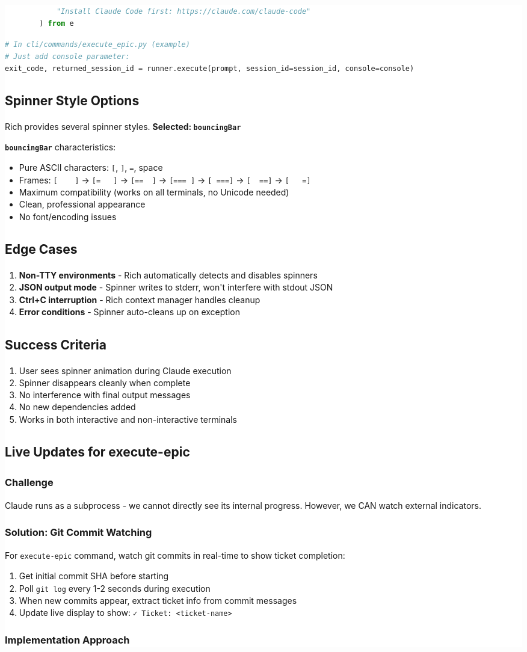 ```python
            "Install Claude Code first: https://claude.com/claude-code"
        ) from e
```

```python
# In cli/commands/execute_epic.py (example)
# Just add console parameter:
exit_code, returned_session_id = runner.execute(prompt, session_id=session_id, console=console)
```

## Spinner Style Options

Rich provides several spinner styles. **Selected: `bouncingBar`**

**`bouncingBar`** characteristics:
- Pure ASCII characters: `[`, `]`, `=`, space
- Frames: `[    ]` → `[=   ]` → `[==  ]` → `[=== ]` → `[ ===]` → `[  ==]` → `[   =]`
- Maximum compatibility (works on all terminals, no Unicode needed)
- Clean, professional appearance
- No font/encoding issues

## Edge Cases

1. **Non-TTY environments** - Rich automatically detects and disables spinners
2. **JSON output mode** - Spinner writes to stderr, won't interfere with stdout JSON
3. **Ctrl+C interruption** - Rich context manager handles cleanup
4. **Error conditions** - Spinner auto-cleans up on exception

## Success Criteria

1. User sees spinner animation during Claude execution
2. Spinner disappears cleanly when complete
3. No interference with final output messages
4. No new dependencies added
5. Works in both interactive and non-interactive terminals

## Live Updates for execute-epic

### Challenge
Claude runs as a subprocess - we cannot directly see its internal progress. However, we CAN watch external indicators.

### Solution: Git Commit Watching
For `execute-epic` command, watch git commits in real-time to show ticket completion:

1. Get initial commit SHA before starting
2. Poll `git log` every 1-2 seconds during execution
3. When new commits appear, extract ticket info from commit messages
4. Update live display to show: `✓ Ticket: <ticket-name>`

### Implementation Approach
